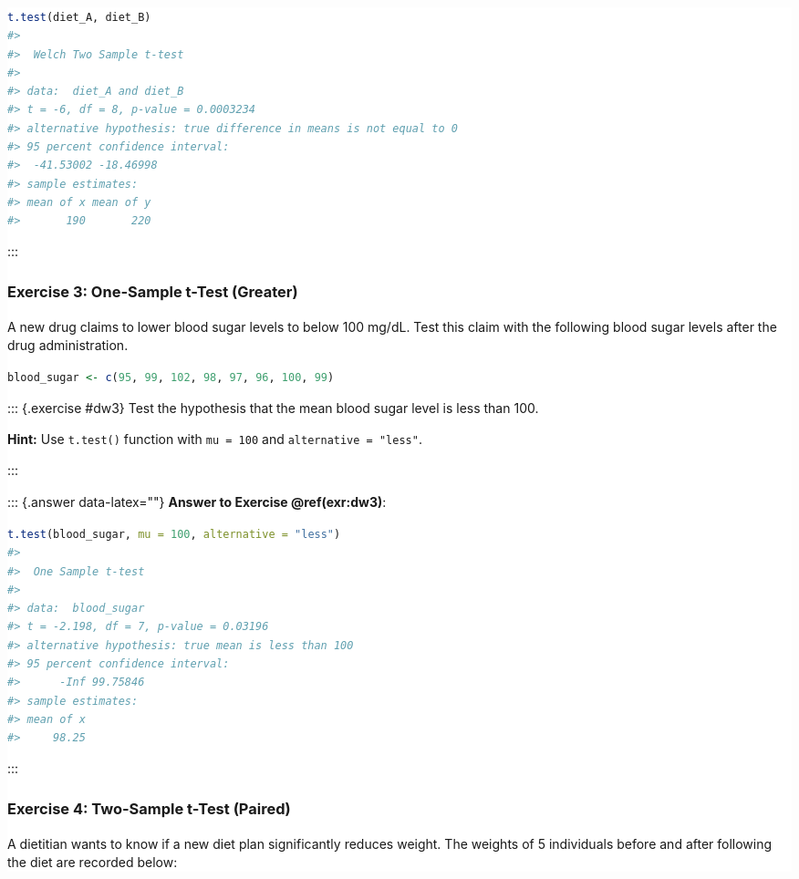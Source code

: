 
```r
t.test(diet_A, diet_B)
#> 
#> 	Welch Two Sample t-test
#> 
#> data:  diet_A and diet_B
#> t = -6, df = 8, p-value = 0.0003234
#> alternative hypothesis: true difference in means is not equal to 0
#> 95 percent confidence interval:
#>  -41.53002 -18.46998
#> sample estimates:
#> mean of x mean of y 
#>       190       220
```

:::

### Exercise 3: One-Sample t-Test (Greater)
A new drug claims to lower blood sugar levels to below 100 mg/dL. Test this claim with the following blood sugar levels after the drug administration.


```r
blood_sugar <- c(95, 99, 102, 98, 97, 96, 100, 99)
```

::: {.exercise #dw3}
Test the hypothesis that the mean blood sugar level is less than 100.

**Hint:** Use `t.test()` function with `mu = 100` and `alternative = "less"`.

:::

::: {.answer data-latex=""}
**Answer to Exercise \@ref(exr:dw3)**:


```r
t.test(blood_sugar, mu = 100, alternative = "less")
#> 
#> 	One Sample t-test
#> 
#> data:  blood_sugar
#> t = -2.198, df = 7, p-value = 0.03196
#> alternative hypothesis: true mean is less than 100
#> 95 percent confidence interval:
#>      -Inf 99.75846
#> sample estimates:
#> mean of x 
#>     98.25
```

:::

### Exercise 4: Two-Sample t-Test (Paired)
A dietitian wants to know if a new diet plan significantly reduces weight. The weights of 5 individuals before and after following the diet are recorded below:

